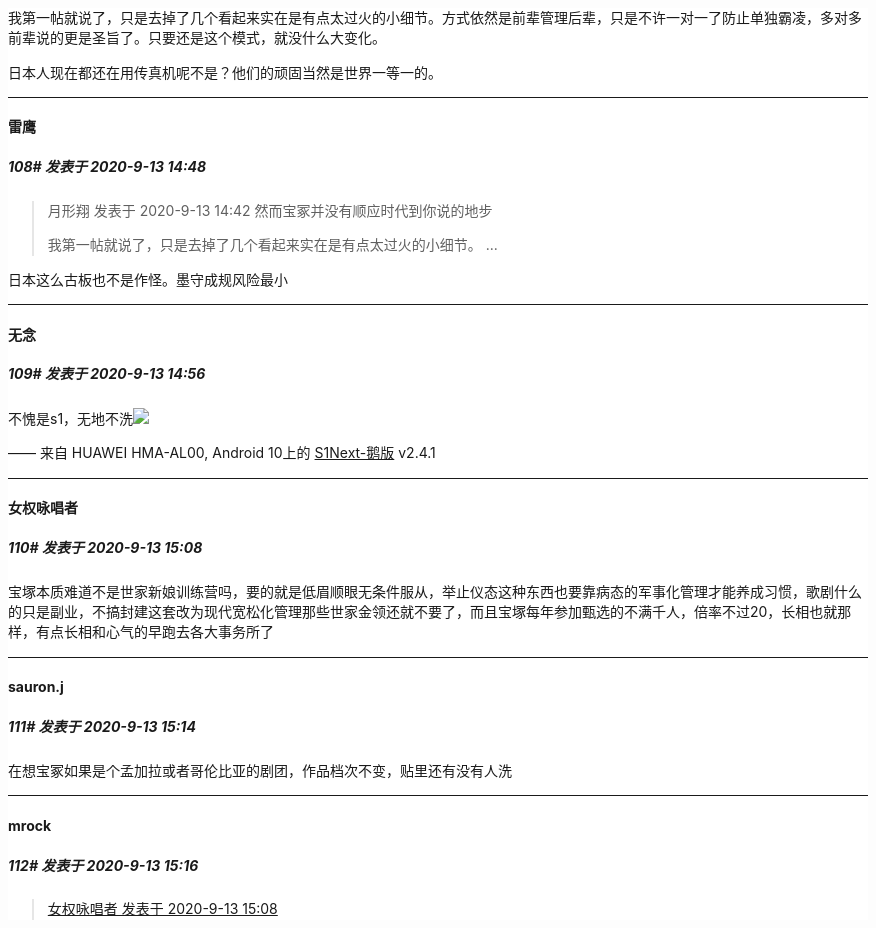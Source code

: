 
我第一帖就说了，只是去掉了几个看起来实在是有点太过火的小细节。方式依然是前辈管理后辈，只是不许一对一了防止单独霸凌，多对多前辈说的更是圣旨了。只要还是这个模式，就没什么大变化。


日本人现在都还在用传真机呢不是？他们的顽固当然是世界一等一的。


-----

####  雷鹰  
##### 108#       发表于 2020-9-13 14:48


<blockquote>月形翔 发表于 2020-9-13 14:42
然而宝冢并没有顺应时代到你说的地步


我第一帖就说了，只是去掉了几个看起来实在是有点太过火的小细节。 ...</blockquote>
日本这么古板也不是作怪。墨守成规风险最小


-----

####  无念  
##### 109#       发表于 2020-9-13 14:56


不愧是s1，无地不洗<img src="https://static.saraba1st.com/image/smiley/face2017/045.png" referrerpolicy="no-referrer">

—— 来自 HUAWEI HMA-AL00, Android 10上的 [S1Next-鹅版](https://github.com/ykrank/S1-Next/releases) v2.4.1


-----

####  女权咏唱者  
##### 110#       发表于 2020-9-13 15:08


宝塚本质难道不是世家新娘训练营吗，要的就是低眉顺眼无条件服从，举止仪态这种东西也要靠病态的军事化管理才能养成习惯，歌剧什么的只是副业，不搞封建这套改为现代宽松化管理那些世家金领还就不要了，而且宝塚每年参加甄选的不满千人，倍率不过20，长相也就那样，有点长相和心气的早跑去各大事务所了


-----

####  sauron.j  
##### 111#       发表于 2020-9-13 15:14


在想宝冢如果是个孟加拉或者哥伦比亚的剧团，作品档次不变，贴里还有没有人洗


-----

####  mrock  
##### 112#       发表于 2020-9-13 15:16


<blockquote><a href="httphttps://bbs.saraba1st.com/2b/forum.php?mod=redirect&amp;goto=findpost&amp;pid=48723496&amp;ptid=1959511" target="_blank">女权咏唱者 发表于 2020-9-13 15:08</a>
